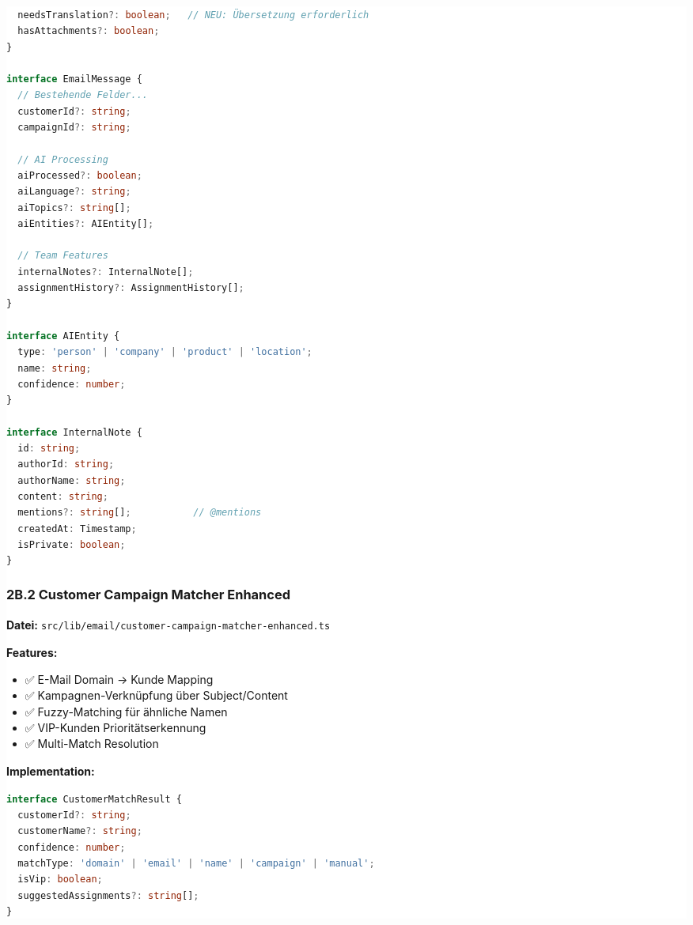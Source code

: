 ```typescript
  needsTranslation?: boolean;   // NEU: Übersetzung erforderlich
  hasAttachments?: boolean;
}

interface EmailMessage {
  // Bestehende Felder...
  customerId?: string;
  campaignId?: string;
  
  // AI Processing
  aiProcessed?: boolean;
  aiLanguage?: string;
  aiTopics?: string[];
  aiEntities?: AIEntity[];
  
  // Team Features
  internalNotes?: InternalNote[];
  assignmentHistory?: AssignmentHistory[];
}

interface AIEntity {
  type: 'person' | 'company' | 'product' | 'location';
  name: string;
  confidence: number;
}

interface InternalNote {
  id: string;
  authorId: string;
  authorName: string;
  content: string;
  mentions?: string[];           // @mentions
  createdAt: Timestamp;
  isPrivate: boolean;
}
```

### 2B.2 Customer Campaign Matcher Enhanced
**Datei:** `src/lib/email/customer-campaign-matcher-enhanced.ts`

**Features:**
- ✅ E-Mail Domain → Kunde Mapping
- ✅ Kampagnen-Verknüpfung über Subject/Content
- ✅ Fuzzy-Matching für ähnliche Namen
- ✅ VIP-Kunden Prioritätserkennung
- ✅ Multi-Match Resolution

**Implementation:**
```typescript
interface CustomerMatchResult {
  customerId?: string;
  customerName?: string;
  confidence: number;
  matchType: 'domain' | 'email' | 'name' | 'campaign' | 'manual';
  isVip: boolean;
  suggestedAssignments?: string[];
}
```
